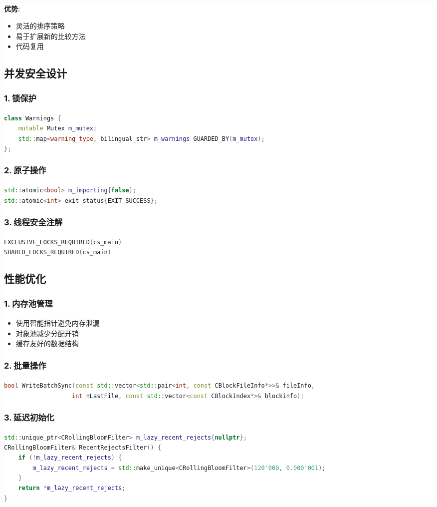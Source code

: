 **优势**:
- 灵活的排序策略
- 易于扩展新的比较方法
- 代码复用

## 并发安全设计

### 1. 锁保护
```cpp
class Warnings {
    mutable Mutex m_mutex;
    std::map<warning_type, bilingual_str> m_warnings GUARDED_BY(m_mutex);
};
```

### 2. 原子操作
```cpp
std::atomic<bool> m_importing{false};
std::atomic<int> exit_status{EXIT_SUCCESS};
```

### 3. 线程安全注解
```cpp
EXCLUSIVE_LOCKS_REQUIRED(cs_main)
SHARED_LOCKS_REQUIRED(cs_main)
```

## 性能优化

### 1. 内存池管理
- 使用智能指针避免内存泄漏
- 对象池减少分配开销
- 缓存友好的数据结构

### 2. 批量操作
```cpp
bool WriteBatchSync(const std::vector<std::pair<int, const CBlockFileInfo*>>& fileInfo,
                   int nLastFile, const std::vector<const CBlockIndex*>& blockinfo);
```

### 3. 延迟初始化
```cpp
std::unique_ptr<CRollingBloomFilter> m_lazy_recent_rejects{nullptr};
CRollingBloomFilter& RecentRejectsFilter() {
    if (!m_lazy_recent_rejects) {
        m_lazy_recent_rejects = std::make_unique<CRollingBloomFilter>(120'000, 0.000'001);
    }
    return *m_lazy_recent_rejects;
}
```
